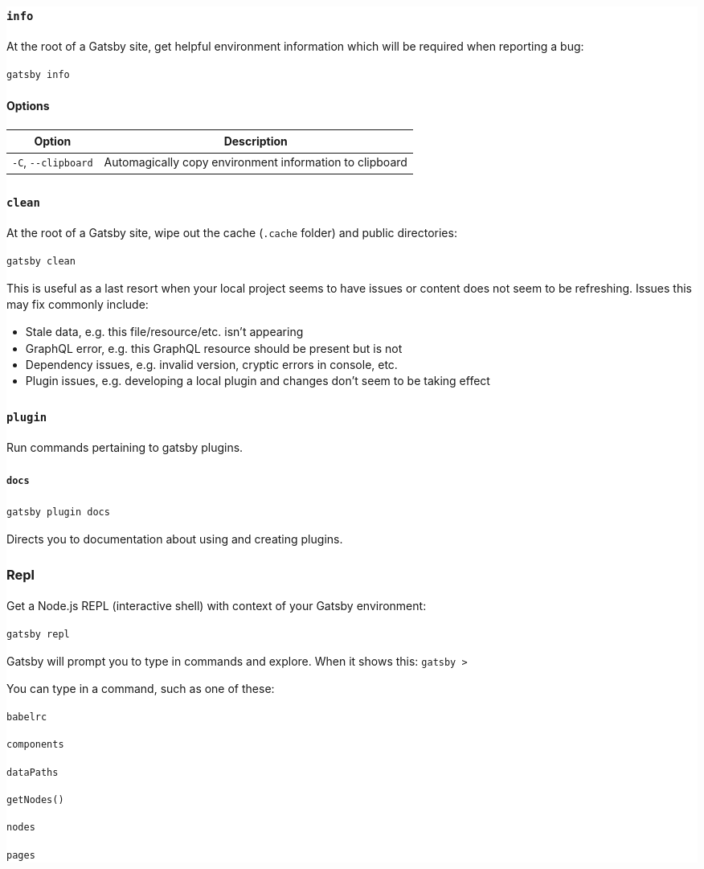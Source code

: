 ### [](#info)`info`

At the root of a Gatsby site, get helpful environment information which will be required when reporting a bug:

`gatsby info`

#### [](#options-3)Options

| Option | Description |
| --- | --- |
| `-C`, `--clipboard` | Automagically copy environment information to clipboard |

### [](#clean)`clean`

At the root of a Gatsby site, wipe out the cache (`.cache` folder) and public directories:

`gatsby clean`

This is useful as a last resort when your local project seems to have issues or content does not seem to be refreshing. Issues this may fix commonly include:

*   Stale data, e.g. this file/resource/etc. isn’t appearing
*   GraphQL error, e.g. this GraphQL resource should be present but is not
*   Dependency issues, e.g. invalid version, cryptic errors in console, etc.
*   Plugin issues, e.g. developing a local plugin and changes don’t seem to be taking effect

### [](#plugin)`plugin`

Run commands pertaining to gatsby plugins.

#### [](#docs)`docs`

`gatsby plugin docs`

Directs you to documentation about using and creating plugins.

### [](#repl)Repl

Get a Node.js REPL (interactive shell) with context of your Gatsby environment:

`gatsby repl`

Gatsby will prompt you to type in commands and explore. When it shows this: `gatsby >`

You can type in a command, such as one of these:

`babelrc`

`components`

`dataPaths`

`getNodes()`

`nodes`

`pages`
